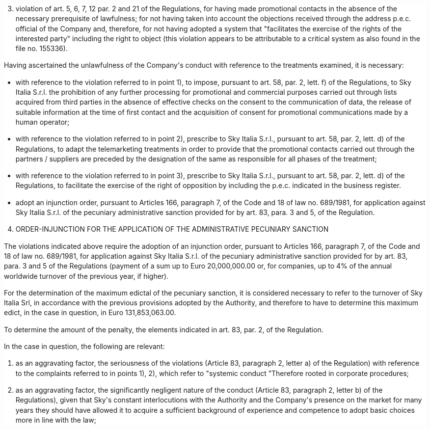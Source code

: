 3. violation of art. 5, 6, 7, 12 par. 2 and 21 of the Regulations, for having made promotional contacts in the absence of the necessary prerequisite of lawfulness; for not having taken into account the objections received through the address p.e.c. official of the Company and, therefore, for not having adopted a system that "facilitates the exercise of the rights of the interested party" including the right to object (this violation appears to be attributable to a critical system as also found in the file no. 155336).

Having ascertained the unlawfulness of the Company's conduct with reference to the treatments examined, it is necessary:

- with reference to the violation referred to in point 1), to impose, pursuant to art. 58, par. 2, lett. f) of the Regulations, to Sky Italia S.r.l. the prohibition of any further processing for promotional and commercial purposes carried out through lists acquired from third parties in the absence of effective checks on the consent to the communication of data, the release of suitable information at the time of first contact and the acquisition of consent for promotional communications made by a human operator;

- with reference to the violation referred to in point 2), prescribe to Sky Italia S.r.l., pursuant to art. 58, par. 2, lett. d) of the Regulations, to adapt the telemarketing treatments in order to provide that the promotional contacts carried out through the partners / suppliers are preceded by the designation of the same as responsible for all phases of the treatment;

- with reference to the violation referred to in point 3), prescribe to Sky Italia S.r.l., pursuant to art. 58, par. 2, lett. d) of the Regulations, to facilitate the exercise of the right of opposition by including the p.e.c. indicated in the business register.

- adopt an injunction order, pursuant to Articles 166, paragraph 7, of the Code and 18 of law no. 689/1981, for application against Sky Italia S.r.l. of the pecuniary administrative sanction provided for by art. 83, para. 3 and 5, of the Regulation.

4. ORDER-INJUNCTION FOR THE APPLICATION OF THE ADMINISTRATIVE PECUNIARY SANCTION

The violations indicated above require the adoption of an injunction order, pursuant to Articles 166, paragraph 7, of the Code and 18 of law no. 689/1981, for application against Sky Italia S.r.l. of the pecuniary administrative sanction provided for by art. 83, para. 3 and 5 of the Regulations (payment of a sum up to Euro 20,000,000.00 or, for companies, up to 4% of the annual worldwide turnover of the previous year, if higher).

For the determination of the maximum edictal of the pecuniary sanction, it is considered necessary to refer to the turnover of Sky Italia Srl, in accordance with the previous provisions adopted by the Authority, and therefore to have to determine this maximum edict, in the case in question, in Euro 131,853,063.00.

To determine the amount of the penalty, the elements indicated in art. 83, par. 2, of the Regulation.

In the case in question, the following are relevant:

1. as an aggravating factor, the seriousness of the violations (Article 83, paragraph 2, letter a) of the Regulation) with reference to the complaints referred to in points 1), 2), which refer to "systemic conduct ”Therefore rooted in corporate procedures;

2. as an aggravating factor, the significantly negligent nature of the conduct (Article 83, paragraph 2, letter b) of the Regulations), given that Sky's constant interlocutions with the Authority and the Company's presence on the market for many years they should have allowed it to acquire a sufficient background of experience and competence to adopt basic choices more in line with the law;
